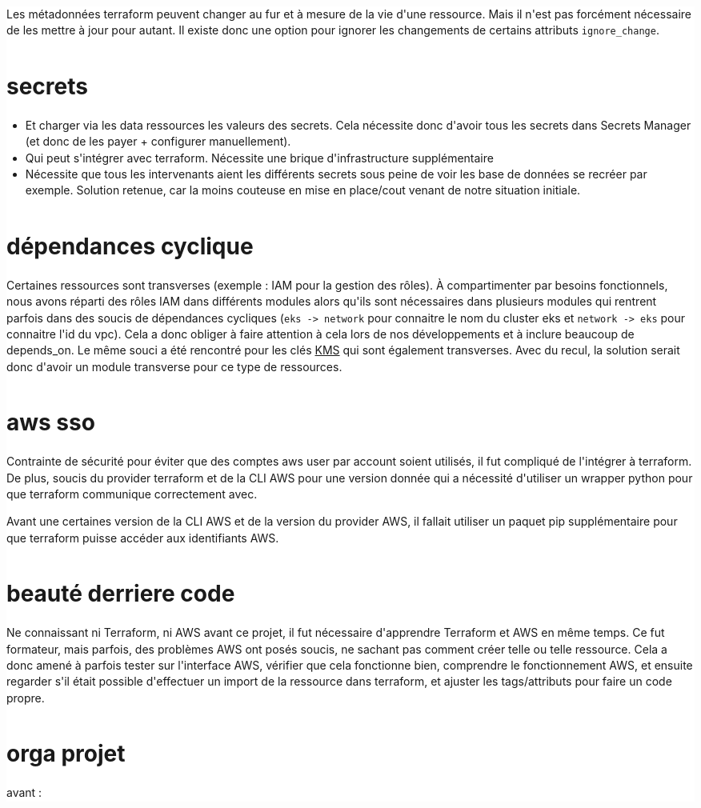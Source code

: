 Les métadonnées terraform peuvent changer au fur et à mesure de la vie d'une ressource. Mais il n'est pas forcément nécessaire de les mettre à jour pour autant. Il existe donc une option pour ignorer les changements de certains attributs `ignore_change`.

# secrets

- Et charger via les data ressources les valeurs des secrets. Cela nécessite donc d'avoir tous les secrets dans Secrets Manager (et donc de les payer + configurer manuellement).
- Qui peut s'intégrer avec terraform. Nécessite une brique d'infrastructure supplémentaire
- Nécessite que tous les intervenants aient les différents secrets sous peine de voir les base de données se recréer
    par exemple. Solution retenue, car la moins couteuse en mise en place/cout venant de notre situation initiale.

# dépendances cyclique

Certaines ressources sont transverses (exemple : IAM pour la gestion des rôles). À compartimenter par besoins fonctionnels, nous avons réparti des rôles IAM dans différents modules alors qu'ils sont nécessaires dans plusieurs modules qui rentrent parfois dans des soucis de dépendances cycliques (`eks -> network` pour connaitre le nom du cluster eks et `network -> eks` pour connaitre l'id du vpc). Cela a donc obliger à faire attention à cela lors de nos développements et à inclure beaucoup de depends_on. Le même souci a été rencontré pour les clés [KMS](https://aws.amazon.com/fr/kms/) qui sont également transverses. Avec du recul, la solution serait donc d'avoir un module transverse pour ce type de ressources.

# aws sso

Contrainte de sécurité pour éviter que des comptes aws user par account soient utilisés, il fut compliqué de l'intégrer à terraform. De plus, soucis du provider terraform et de la CLI AWS pour une version donnée qui a nécessité d'utiliser un wrapper python pour que terraform communique correctement avec.

Avant une certaines version de la CLI AWS et de la version du provider AWS, il fallait utiliser un paquet pip supplémentaire pour que terraform puisse accéder aux identifiants AWS.

# beauté derriere code

Ne connaissant ni Terraform, ni AWS avant ce projet, il fut nécessaire d'apprendre Terraform et AWS en même temps. Ce fut formateur, mais parfois, des problèmes AWS ont posés soucis, ne sachant pas comment créer telle ou telle ressource. Cela a donc amené à parfois tester sur l'interface AWS, vérifier que cela fonctionne bien, comprendre le fonctionnement AWS, et ensuite regarder s'il était possible d'effectuer un import de la ressource dans terraform, et ajuster les tags/attributs pour faire un code propre.

# orga projet

avant :
